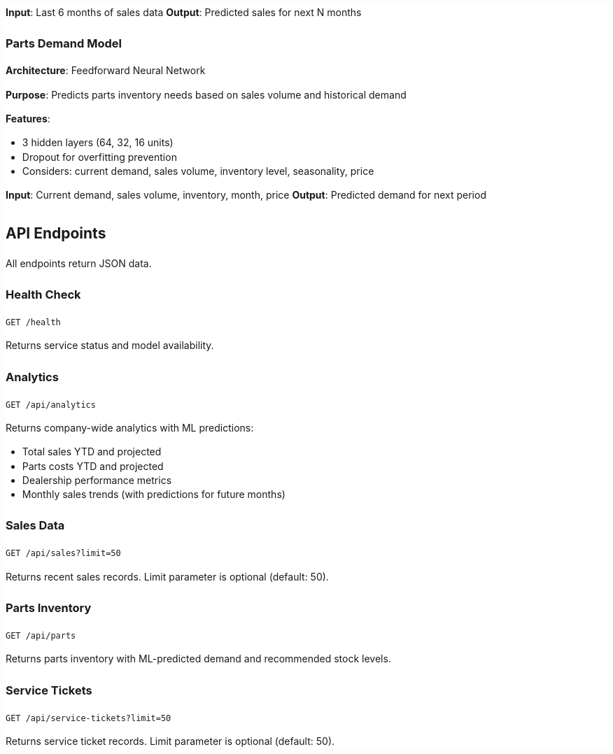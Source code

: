 **Input**: Last 6 months of sales data
**Output**: Predicted sales for next N months

### Parts Demand Model

**Architecture**: Feedforward Neural Network

**Purpose**: Predicts parts inventory needs based on sales volume and historical demand

**Features**:
- 3 hidden layers (64, 32, 16 units)
- Dropout for overfitting prevention
- Considers: current demand, sales volume, inventory level, seasonality, price

**Input**: Current demand, sales volume, inventory, month, price
**Output**: Predicted demand for next period

## API Endpoints

All endpoints return JSON data.

### Health Check
```
GET /health
```
Returns service status and model availability.

### Analytics
```
GET /api/analytics
```
Returns company-wide analytics with ML predictions:
- Total sales YTD and projected
- Parts costs YTD and projected
- Dealership performance metrics
- Monthly sales trends (with predictions for future months)

### Sales Data
```
GET /api/sales?limit=50
```
Returns recent sales records. Limit parameter is optional (default: 50).

### Parts Inventory
```
GET /api/parts
```
Returns parts inventory with ML-predicted demand and recommended stock levels.

### Service Tickets
```
GET /api/service-tickets?limit=50
```
Returns service ticket records. Limit parameter is optional (default: 50).
